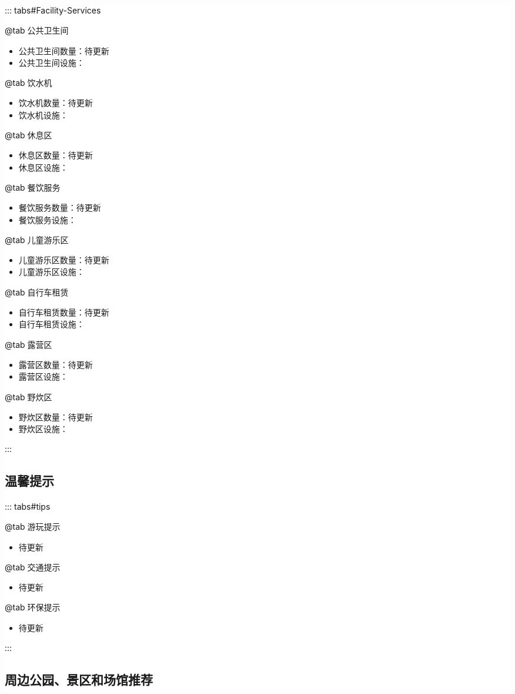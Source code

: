 ::: tabs#Facility-Services

@tab 公共卫生间
- 公共卫生间数量：待更新
- 公共卫生间设施：

@tab 饮水机
- 饮水机数量：待更新
- 饮水机设施：

@tab 休息区
- 休息区数量：待更新
- 休息区设施：

@tab 餐饮服务
- 餐饮服务数量：待更新
- 餐饮服务设施：

@tab 儿童游乐区
- 儿童游乐区数量：待更新
- 儿童游乐区设施：

@tab 自行车租赁
- 自行车租赁数量：待更新
- 自行车租赁设施：

@tab 露营区
- 露营区数量：待更新
- 露营区设施：

@tab 野炊区
- 野炊区数量：待更新
- 野炊区设施：

:::

## 温馨提示

::: tabs#tips

@tab 游玩提示
- 待更新

@tab 交通提示
- 待更新

@tab 环保提示
- 待更新

:::

## 周边公园、景区和场馆推荐

<CardGrid>
  <ImageCard
        image="https://cgj.sz.gov.cn/img/4/4005/4005699/10774688.jpg"
        title="西麗生態公園"
        description="西麗生態公園主體位於南山區南光高速東側，打石一路西側的雞公山上，總面積約23.5萬m²，其中山體面積約10萬m²，農耕面積約2500m²，綠化及廣場約13.25萬m²。西麗生態公園是個以保留原生態為理念，結合原生態和耕地，集生態、休閒、健康為一體的市立公園。公園於2018年11月20日動工，2020年5月1日竣工並對外"
        href="/zh-tw/ComprehensivePark/Xili-Ecological-Park/"
        author="深圳政府在線"
        date="2025/01/02"
      />
      <ImageCard
        image="https://cgj.sz.gov.cn/img/4/4005/4005699/10774688.jpg"
        title="西麗生態公園"
        description="西麗生態公園主體位於南山區南光高速東側，打石一路西側的雞公山上，總面積約23.5萬m²，其中山體面積約10萬m²，農耕面積約2500m²，綠化及廣場約13.25萬m²。西麗生態公園是個以保留原生態為理念，結合原生態和耕地，集生態、休閒、健康為一體的市立公園。公園於2018年11月20日動工，2020年5月1日竣工並對外"
        href="/zh-tw/ComprehensivePark/Xili-Ecological-Park/"